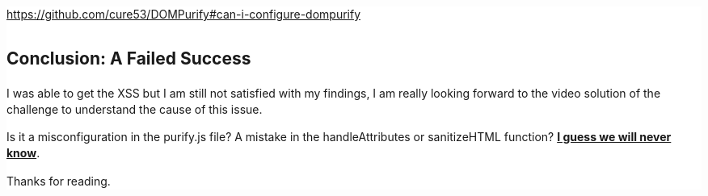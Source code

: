 <https://github.com/cure53/DOMPurify#can-i-configure-dompurify>

## Conclusion: A Failed Success

I was able to get the XSS but I am still not satisfied with my findings, I am really looking forward to the video solution of the challenge to understand the cause of this issue.

Is it a misconfiguration in the purify.js file? A mistake in the handleAttributes or sanitizeHTML function? [**I guess we will never know**](https://youtu.be/OGBoXqdWkvc).

Thanks for reading.
